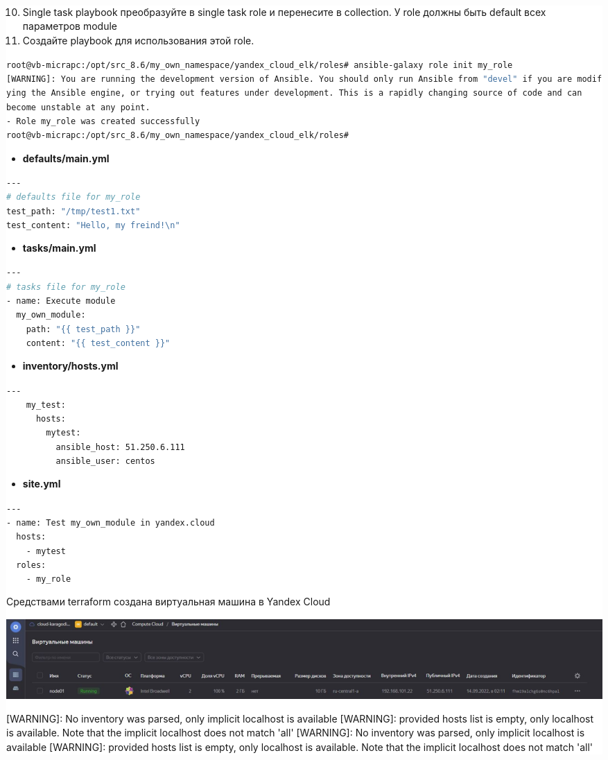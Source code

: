 10. Single task playbook преобразуйте в single task role и перенесите в collection. У role должны быть default всех 
параметров module
11. Создайте playbook для использования этой role.
````bash
root@vb-micrapc:/opt/src_8.6/my_own_namespace/yandex_cloud_elk/roles# ansible-galaxy role init my_role
[WARNING]: You are running the development version of Ansible. You should only run Ansible from "devel" if you are modifying the Ansible engine, or trying out features under development. This is a rapidly changing source of code and can
become unstable at any point.
- Role my_role was created successfully
root@vb-micrapc:/opt/src_8.6/my_own_namespace/yandex_cloud_elk/roles#
````
- **defaults/main.yml**
````bash
---
# defaults file for my_role
test_path: "/tmp/test1.txt"
test_content: "Hello, my freind!\n"

````
- **tasks/main.yml**
````bash
---
# tasks file for my_role
- name: Execute module
  my_own_module:
    path: "{{ test_path }}"
    content: "{{ test_content }}"

````
- **inventory/hosts.yml**
````bash
---
    my_test:
      hosts:
        mytest:
          ansible_host: 51.250.6.111
          ansible_user: centos

````
- **site.yml** 
````bash
---
- name: Test my_own_module in yandex.cloud
  hosts:
    - mytest
  roles:
    - my_role
````
Средствами terraform создана виртуальная машина в Yandex Cloud

![](https://github.com/kirill-karagodin/devops-netology/blob/main/Netology_HWs/MNT/HW_8.6/img/vm.JPG)


[WARNING]: No inventory was parsed, only implicit localhost is available
[WARNING]: provided hosts list is empty, only localhost is available. Note that the implicit localhost does not match 'all'
[WARNING]: No inventory was parsed, only implicit localhost is available
[WARNING]: provided hosts list is empty, only localhost is available. Note that the implicit localhost does not match 'all'